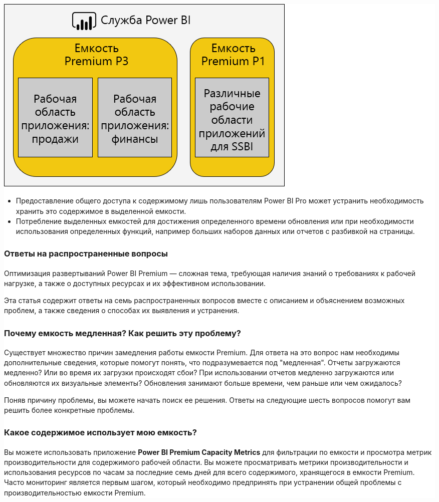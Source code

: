   ![Разделение критических важных для бизнеса задач и самостоятельной бизнес-аналитики на разные емкости.](media/service-premium-capacity-optimize/separate-capacities.png)

- Предоставление общего доступа к содержимому лишь пользователям Power BI Pro может устранить необходимость хранить это содержимое в выделенной емкости.
- Потребление выделенных емкостей для достижения определенного времени обновления или при необходимости использования определенных функций, например больших наборов данных или отчетов с разбивкой на страницы.

### <a name="addressing-common-questions"></a>Ответы на распространенные вопросы

Оптимизация развертываний Power BI Premium — сложная тема, требующая наличия знаний о требованиях к рабочей нагрузке, а также о доступных ресурсах и их эффективном использовании.

Эта статья содержит ответы на семь распространенных вопросов вместе с описанием и объяснением возможных проблем, а также сведения о способах их выявления и устранения.

### <a name="why-is-the-capacity-slow-and-what-can-i-do"></a>Почему емкость медленная? Как решить эту проблему?

Существует множество причин замедления работы емкости Premium. Для ответа на это вопрос нам необходимы дополнительные сведения, которые помогут понять, что подразумевается под "медленная". Отчеты загружаются медленно? Или во время их загрузки происходят сбои? При использовании отчетов медленно загружаются или обновляются их визуальные элементы? Обновления занимают больше времени, чем раньше или чем ожидалось?

Поняв причину проблемы, вы можете начать поиск ее решения. Ответы на следующие шесть вопросов помогут вам решить более конкретные проблемы.

### <a name="what-content-is-using-up-my-capacity"></a>Какое содержимое использует мою емкость?

Вы можете использовать приложение **Power BI Premium Capacity Metrics** для фильтрации по емкости и просмотра метрик производительности для содержимого рабочей области. Вы можете просматривать метрики производительности и использования ресурсов по часам за последние семь дней для всего содержимого, хранящегося в емкости Premium. Часто мониторинг является первым шагом, который необходимо предпринять при устранении общей проблемы с производительностью емкости Premium.
